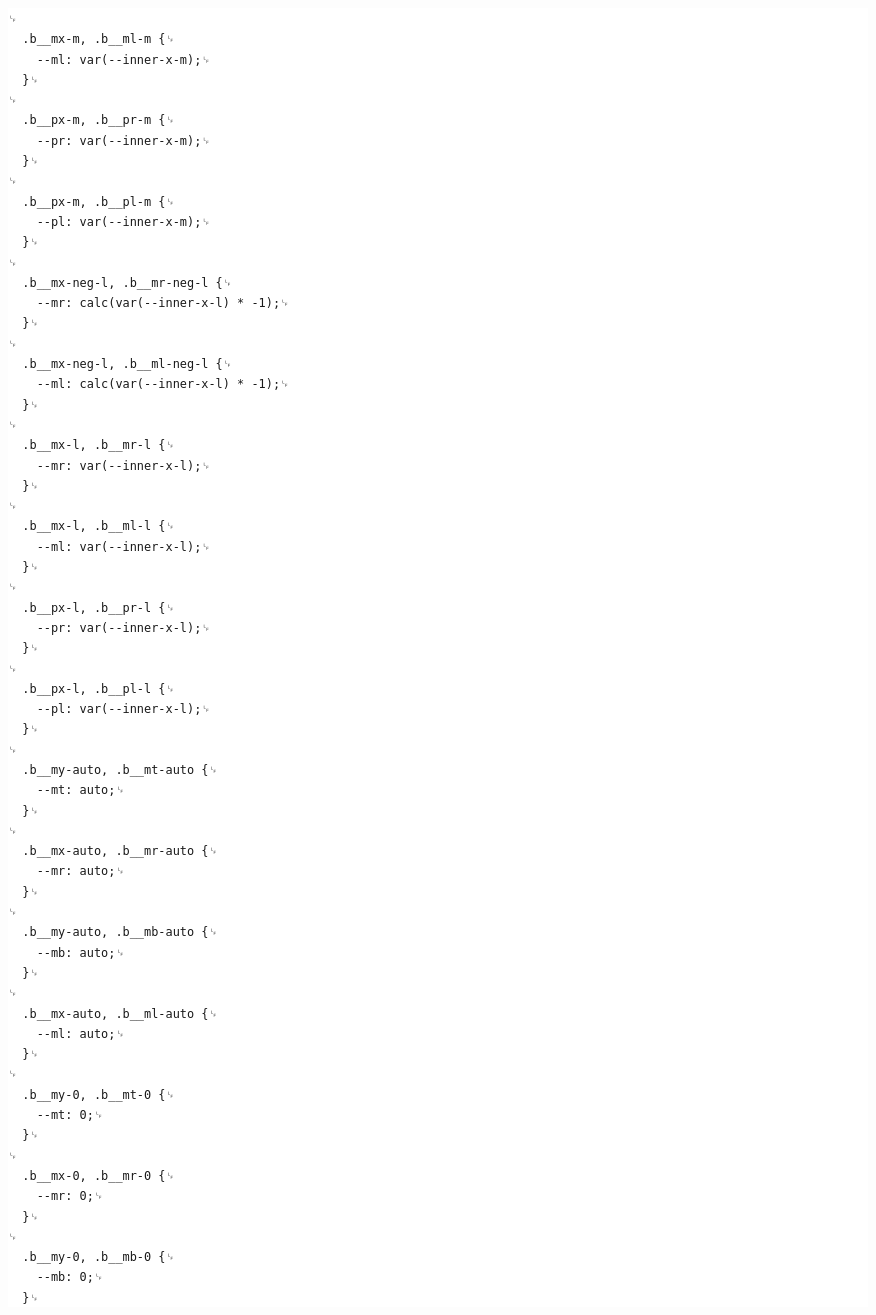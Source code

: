     ␊
      .b__mx-m, .b__ml-m {␊
        --ml: var(--inner-x-m);␊
      }␊
    ␊
      .b__px-m, .b__pr-m {␊
        --pr: var(--inner-x-m);␊
      }␊
    ␊
      .b__px-m, .b__pl-m {␊
        --pl: var(--inner-x-m);␊
      }␊
    ␊
      .b__mx-neg-l, .b__mr-neg-l {␊
        --mr: calc(var(--inner-x-l) * -1);␊
      }␊
    ␊
      .b__mx-neg-l, .b__ml-neg-l {␊
        --ml: calc(var(--inner-x-l) * -1);␊
      }␊
    ␊
      .b__mx-l, .b__mr-l {␊
        --mr: var(--inner-x-l);␊
      }␊
    ␊
      .b__mx-l, .b__ml-l {␊
        --ml: var(--inner-x-l);␊
      }␊
    ␊
      .b__px-l, .b__pr-l {␊
        --pr: var(--inner-x-l);␊
      }␊
    ␊
      .b__px-l, .b__pl-l {␊
        --pl: var(--inner-x-l);␊
      }␊
    ␊
      .b__my-auto, .b__mt-auto {␊
        --mt: auto;␊
      }␊
    ␊
      .b__mx-auto, .b__mr-auto {␊
        --mr: auto;␊
      }␊
    ␊
      .b__my-auto, .b__mb-auto {␊
        --mb: auto;␊
      }␊
    ␊
      .b__mx-auto, .b__ml-auto {␊
        --ml: auto;␊
      }␊
    ␊
      .b__my-0, .b__mt-0 {␊
        --mt: 0;␊
      }␊
    ␊
      .b__mx-0, .b__mr-0 {␊
        --mr: 0;␊
      }␊
    ␊
      .b__my-0, .b__mb-0 {␊
        --mb: 0;␊
      }␊